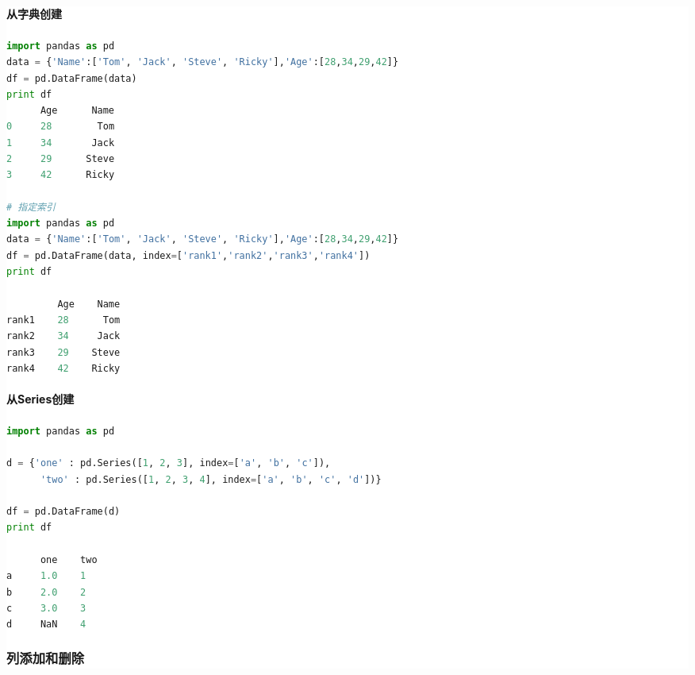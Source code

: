 



#### 从字典创建



```python
import pandas as pd
data = {'Name':['Tom', 'Jack', 'Steve', 'Ricky'],'Age':[28,34,29,42]}
df = pd.DataFrame(data)
print df
      Age      Name
0     28        Tom
1     34       Jack
2     29      Steve
3     42      Ricky

# 指定索引
import pandas as pd
data = {'Name':['Tom', 'Jack', 'Steve', 'Ricky'],'Age':[28,34,29,42]}
df = pd.DataFrame(data, index=['rank1','rank2','rank3','rank4'])
print df

         Age    Name
rank1    28      Tom
rank2    34     Jack
rank3    29    Steve
rank4    42    Ricky

```



#### 从Series创建

```python
import pandas as pd

d = {'one' : pd.Series([1, 2, 3], index=['a', 'b', 'c']),
      'two' : pd.Series([1, 2, 3, 4], index=['a', 'b', 'c', 'd'])}

df = pd.DataFrame(d)
print df

      one    two
a     1.0    1
b     2.0    2
c     3.0    3
d     NaN    4

```



### 列添加和删除
